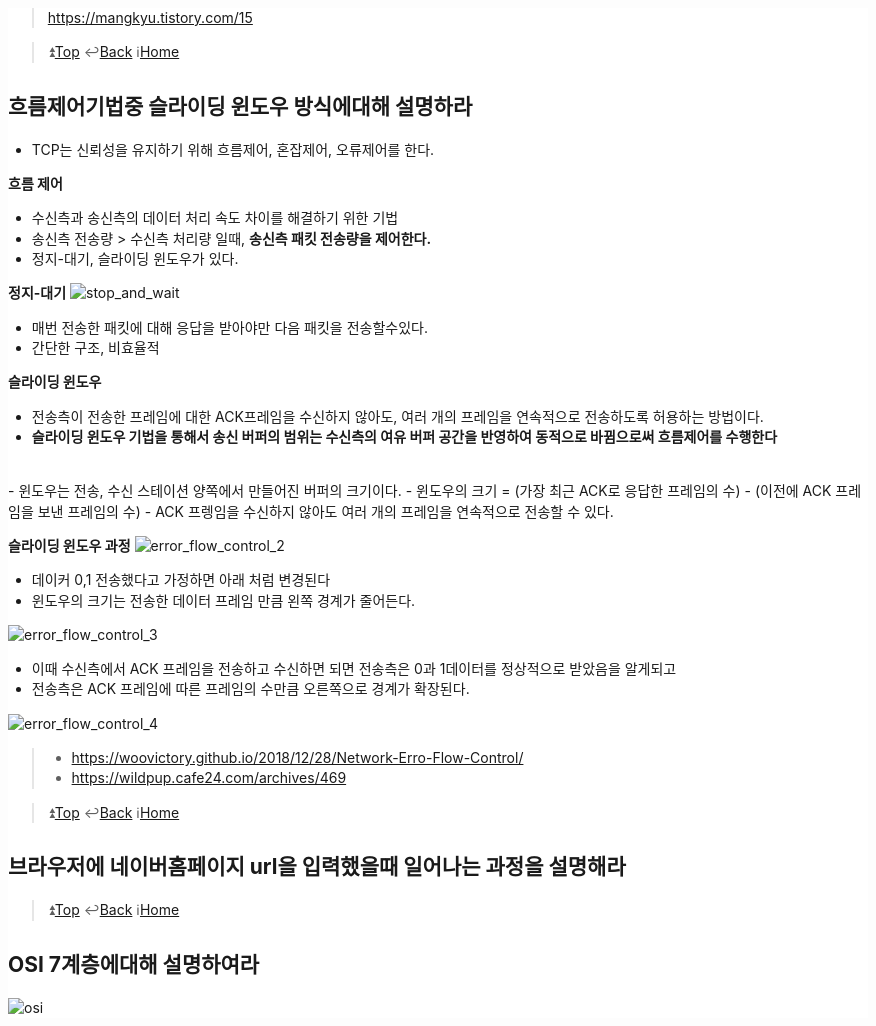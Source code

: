 > <https://mangkyu.tistory.com/15>

> :arrow_double_up:[Top](#2-network)    :leftwards_arrow_with_hook:[Back](https://github.com/devham76/tech-interview-studyw#2-network)    :information_source:[Home](https://github.com/devham76/tech-intervie-studyw#tech-interview)

## 흐름제어기법중 슬라이딩 윈도우 방식에대해 설명하라
- TCP는 신뢰성을 유지하기 위해 흐름제어, 혼잡제어, 오류제어를 한다.

**흐름 제어**
- 수신측과 송신측의 데이터 처리 속도 차이를 해결하기 위한 기법
- 송신측 전송량 > 수신측 처리량 일때, __송신측 패킷 전송량을 제어한다.__
- 정지-대기, 슬라이딩 윈도우가 있다.

**정지-대기**
![stop_and_wait](https://user-images.githubusercontent.com/55946791/81066245-c6c46180-8f17-11ea-9f6a-1b4af02ea729.png)
- 매번 전송한 패킷에 대해 응답을 받아야만 다음 패킷을 전송할수있다.
- 간단한 구조, 비효율적

**슬라이딩 윈도우**
- 전송측이 전송한 프레임에 대한 ACK프레임을 수신하지 않아도, 여러 개의 프레임을 연속적으로 전송하도록 허용하는 방법이다.
- __슬라이딩 윈도우 기법을 통해서 송신 버퍼의 범위는 수신측의 여유 버퍼 공간을 반영하여 동적으로 바뀜으로써 흐름제어를 수행한다__
<br>
- 윈도우는 전송, 수신 스테이션 양쪽에서 만들어진 버퍼의 크기이다.
- 윈도우의 크기 = (가장 최근 ACK로 응답한 프레임의 수) - (이전에 ACK 프레임을 보낸 프레임의 수)
- ACK 프렝임을 수신하지 않아도 여러 개의 프레임을 연속적으로 전송할 수 있다.

**슬라이딩 윈도우 과정**
![error_flow_control_2](https://user-images.githubusercontent.com/55946791/81066242-c62bcb00-8f17-11ea-85fd-b99be68a627b.png)
- 데이커 0,1 전송했다고 가정하면 아래 처럼 변경된다
- 윈도우의 크기는 전송한 데이터 프레임 만큼 왼쪽 경계가 줄어든다.

![error_flow_control_3](https://user-images.githubusercontent.com/55946791/81066249-c75cf800-8f17-11ea-814c-d0410e827c25.png)
- 이때 수신측에서 ACK 프레임을 전송하고 수신하면 되면 전송측은 0과 1데이터를 정상적으로 받았음을 알게되고
- 전송측은 ACK 프레임에 따른 프레임의 수만큼 오른쪽으로 경계가 확장된다.

![error_flow_control_4](https://user-images.githubusercontent.com/55946791/81066742-8addcc00-8f18-11ea-8a54-af8e34be5255.png)

> - <https://woovictory.github.io/2018/12/28/Network-Erro-Flow-Control/>
> - <https://wildpup.cafe24.com/archives/469>

> :arrow_double_up:[Top](#2-network)    :leftwards_arrow_with_hook:[Back](https://github.com/devham76/tech-interview-studyw#2-network)    :information_source:[Home](https://github.com/devham76/tech-intervie-studyw#tech-interview)

## 브라우저에 네이버홈페이지 url을 입력했을때 일어나는 과정을 설명해라
> :arrow_double_up:[Top](#2-network)    :leftwards_arrow_with_hook:[Back](https://github.com/devham76/tech-interview-studyw#2-network)    :information_source:[Home](https://github.com/devham76/tech-intervie-studyw#tech-interview)

## OSI 7계층에대해 설명하여라
![osi](https://user-images.githubusercontent.com/55946791/81579041-99c7f100-93e6-11ea-961f-0ba2d2962ad6.gif)
